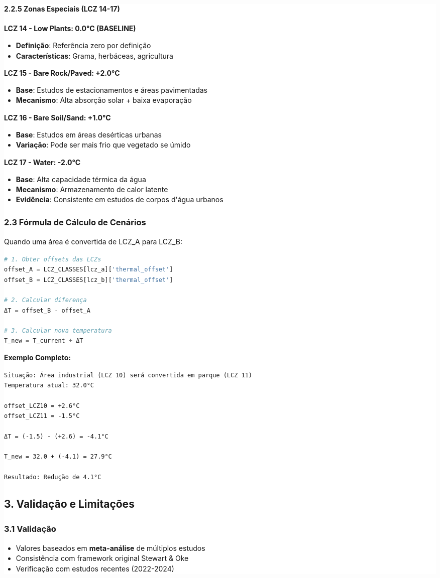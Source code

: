 #### 2.2.5 Zonas Especiais (LCZ 14-17)

**LCZ 14 - Low Plants: 0.0°C (BASELINE)**
- **Definição**: Referência zero por definição
- **Características**: Grama, herbáceas, agricultura

**LCZ 15 - Bare Rock/Paved: +2.0°C**
- **Base**: Estudos de estacionamentos e áreas pavimentadas
- **Mecanismo**: Alta absorção solar + baixa evaporação

**LCZ 16 - Bare Soil/Sand: +1.0°C**
- **Base**: Estudos em áreas desérticas urbanas
- **Variação**: Pode ser mais frio que vegetado se úmido

**LCZ 17 - Water: -2.0°C**
- **Base**: Alta capacidade térmica da água
- **Mecanismo**: Armazenamento de calor latente
- **Evidência**: Consistente em estudos de corpos d'água urbanos

### 2.3 Fórmula de Cálculo de Cenários

Quando uma área é convertida de LCZ_A para LCZ_B:

```python
# 1. Obter offsets das LCZs
offset_A = LCZ_CLASSES[lcz_a]['thermal_offset']
offset_B = LCZ_CLASSES[lcz_b]['thermal_offset']

# 2. Calcular diferença
ΔT = offset_B - offset_A

# 3. Calcular nova temperatura
T_new = T_current + ΔT
```

**Exemplo Completo:**

```
Situação: Área industrial (LCZ 10) será convertida em parque (LCZ 11)
Temperatura atual: 32.0°C

offset_LCZ10 = +2.6°C
offset_LCZ11 = -1.5°C

ΔT = (-1.5) - (+2.6) = -4.1°C

T_new = 32.0 + (-4.1) = 27.9°C

Resultado: Redução de 4.1°C
```

## 3. Validação e Limitações

### 3.1 Validação
- Valores baseados em **meta-análise** de múltiplos estudos
- Consistência com framework original Stewart & Oke
- Verificação com estudos recentes (2022-2024)
